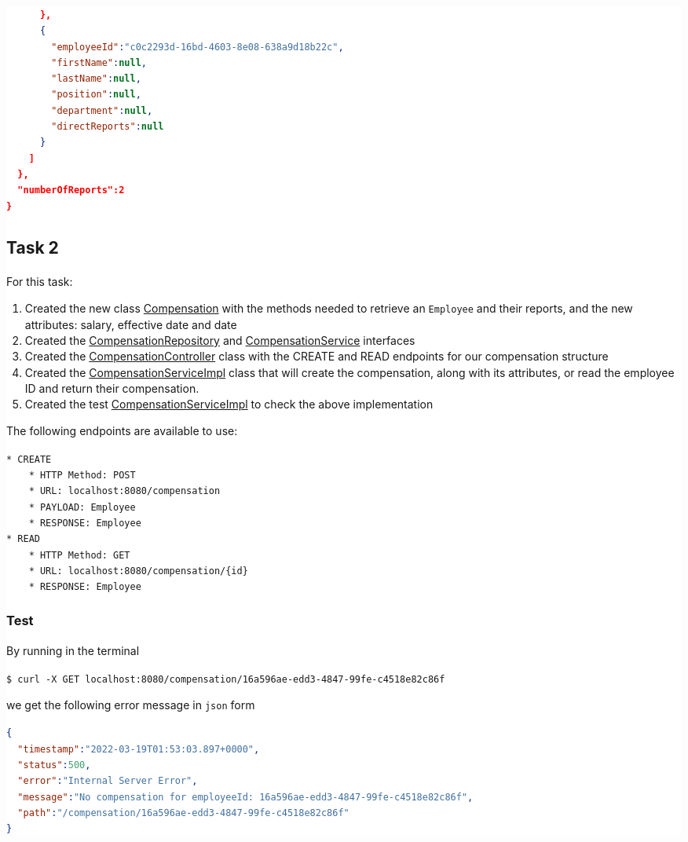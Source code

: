 ```json
      },
      {
        "employeeId":"c0c2293d-16bd-4603-8e08-638a9d18b22c",
        "firstName":null,
        "lastName":null,
        "position":null,
        "department":null,
        "directReports":null
      }
    ]
  },
  "numberOfReports":2
}
```

## Task 2

For this task:

1. Created the new class [Compensation](src/main/java/com/mindex/challenge/data/Compensation.java) with the methods needed to retrieve an `Employee` and their reports, and the new attributes: salary, effective date and date
2. Created the [CompensationRepository](src/main/java/com/mindex/challenge/dao/CompensationRepository.java) and [CompensationService](src/main/java/com/mindex/challenge/service/CompensationService.java) interfaces
3. Created the [CompensationController](src/main/java/com/mindex/challenge/controller/CompensationController.java) class with the CREATE and READ endpoints for our compensation structure
4. Created the [CompensationServiceImpl](src/main/java/com/mindex/challenge/service/impl/CompensationServiceImpl.java) class that will create the compensation, along with its attributes, or read the employee ID and return their compensation.
5. Created the test [CompensationServiceImpl](src/test/java/com/mindex/challenge/service/impl/CompensationServiceImplTest.java) to check the above implementation

The following endpoints are available to use:
```
* CREATE
    * HTTP Method: POST 
    * URL: localhost:8080/compensation
    * PAYLOAD: Employee
    * RESPONSE: Employee
* READ
    * HTTP Method: GET 
    * URL: localhost:8080/compensation/{id}
    * RESPONSE: Employee
```

### Test

By running in the terminal
```shell
$ curl -X GET localhost:8080/compensation/16a596ae-edd3-4847-99fe-c4518e82c86f
```
we get the following error message in `json` form
```json
{
  "timestamp":"2022-03-19T01:53:03.897+0000",
  "status":500,
  "error":"Internal Server Error",
  "message":"No compensation for employeeId: 16a596ae-edd3-4847-99fe-c4518e82c86f",
  "path":"/compensation/16a596ae-edd3-4847-99fe-c4518e82c86f"
}
```

